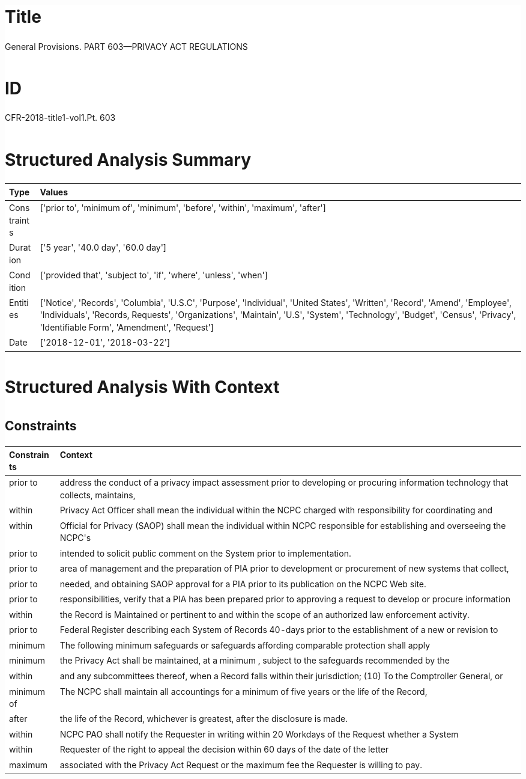 # Title

 General Provisions. PART 603—PRIVACY ACT REGULATIONS


# ID

 CFR-2018-title1-vol1.Pt. 603


# Structured Analysis Summary

| Type        | Values                                                                                                                                                                                                                                                                                                     |
|:------------|:-----------------------------------------------------------------------------------------------------------------------------------------------------------------------------------------------------------------------------------------------------------------------------------------------------------|
| Constraints | ['prior to', 'minimum of', 'minimum', 'before', 'within', 'maximum', 'after']                                                                                                                                                                                                                              |
| Duration    | ['5 year', '40.0 day', '60.0 day']                                                                                                                                                                                                                                                                         |
| Condition   | ['provided that', 'subject to', 'if', 'where', 'unless', 'when']                                                                                                                                                                                                                                           |
| Entities    | ['Notice', 'Records', 'Columbia', 'U.S.C', 'Purpose', 'Individual', 'United States', 'Written', 'Record', 'Amend', 'Employee', 'Individuals', 'Records, Requests', 'Organizations', 'Maintain', 'U.S', 'System', 'Technology', 'Budget', 'Census', 'Privacy', 'Identifiable Form', 'Amendment', 'Request'] |
| Date        | ['2018-12-01', '2018-03-22']                                                                                                                                                                                                                                                                               |


# Structured Analysis With Context

 


## Constraints

| Constraints   | Context                                                                                                                              |
|:--------------|:-------------------------------------------------------------------------------------------------------------------------------------|
| prior to      | address the conduct of a privacy impact assessment prior to developing or procuring information technology that collects, maintains, |
| within        | Privacy Act Officer shall mean the individual  within the NCPC charged with responsibility for coordinating and                      |
| within        | Official for Privacy (SAOP) shall mean the individual within NCPC responsible for establishing and overseeing the NCPC's             |
| prior to      | intended to solicit public comment on the System prior to  implementation.                                                           |
| prior to      | area of management and the preparation of PIA prior to development or procurement of new systems that collect,                       |
| prior to      | needed, and obtaining SAOP approval for a PIA prior to  its publication on the NCPC Web site.                                        |
| prior to      | responsibilities, verify that a PIA has been prepared prior to approving a request to develop or procure information                 |
| within        | the Record is Maintained or pertinent to and within  the scope of an authorized law enforcement activity.                            |
| prior to      | Federal Register describing each System of Records 40-days prior to the establishment of a new or revision to                        |
| minimum       | The following  minimum safeguards or safeguards affording comparable protection shall apply                                          |
| minimum       | the Privacy Act shall be maintained, at a minimum , subject to the safeguards recommended by the                                     |
| within        | and any subcommittees thereof, when a Record falls within their jurisdiction; (10) To the Comptroller General, or                    |
| minimum of    | The NCPC shall maintain all accountings for a  minimum of five years or the life of the Record,                                      |
| after         | the life of the Record, whichever is greatest, after  the disclosure is made.                                                        |
| within        | NCPC PAO shall notify the Requester in writing within 20 Workdays of the Request whether a System                                    |
| within        | Requester of the right to appeal the decision within 60 days of the date of the letter                                               |
| maximum       | associated with the Privacy Act Request or the maximum  fee the Requester is willing to pay.                                         |